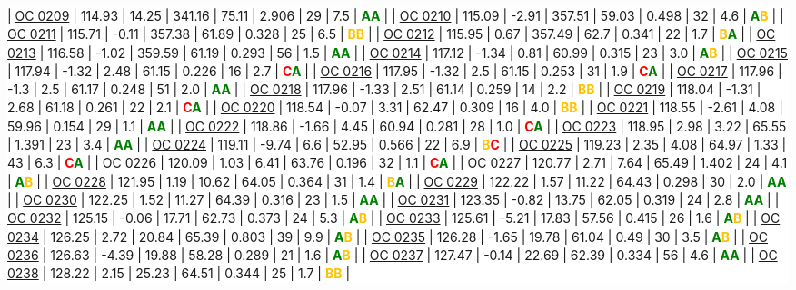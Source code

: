 | [OC 0209](/_clusters/oc0209/) | 114.93 | 14.25 | 341.16 | 75.11 | 2.906 | 29 | 7.5 | <span style="color: green; font-weight: bold;">A</span><span style="color: green; font-weight: bold;">A</span> |
| [OC 0210](/_clusters/oc0210/) | 115.09 | -2.91 | 357.51 | 59.03 | 0.498 | 32 | 4.6 | <span style="color: green; font-weight: bold;">A</span><span style="color: #FFC300; font-weight: bold;">B</span> |
| [OC 0211](/_clusters/oc0211/) | 115.71 | -0.11 | 357.38 | 61.89 | 0.328 | 25 | 6.5 | <span style="color: #FFC300; font-weight: bold;">B</span><span style="color: #FFC300; font-weight: bold;">B</span> |
| [OC 0212](/_clusters/oc0212/) | 115.95 | 0.67 | 357.49 | 62.7 | 0.341 | 22 | 1.7 | <span style="color: #FFC300; font-weight: bold;">B</span><span style="color: green; font-weight: bold;">A</span> |
| [OC 0213](/_clusters/oc0213/) | 116.58 | -1.02 | 359.59 | 61.19 | 0.293 | 56 | 1.5 | <span style="color: green; font-weight: bold;">A</span><span style="color: green; font-weight: bold;">A</span> |
| [OC 0214](/_clusters/oc0214/) | 117.12 | -1.34 | 0.81 | 60.99 | 0.315 | 23 | 3.0 | <span style="color: green; font-weight: bold;">A</span><span style="color: #FFC300; font-weight: bold;">B</span> |
| [OC 0215](/_clusters/oc0215/) | 117.94 | -1.32 | 2.48 | 61.15 | 0.226 | 16 | 2.7 | <span style="color: red; font-weight: bold;">C</span><span style="color: green; font-weight: bold;">A</span> |
| [OC 0216](/_clusters/oc0216/) | 117.95 | -1.32 | 2.5 | 61.15 | 0.253 | 31 | 1.9 | <span style="color: red; font-weight: bold;">C</span><span style="color: green; font-weight: bold;">A</span> |
| [OC 0217](/_clusters/oc0217/) | 117.96 | -1.3 | 2.5 | 61.17 | 0.248 | 51 | 2.0 | <span style="color: green; font-weight: bold;">A</span><span style="color: green; font-weight: bold;">A</span> |
| [OC 0218](/_clusters/oc0218/) | 117.96 | -1.33 | 2.51 | 61.14 | 0.259 | 14 | 2.2 | <span style="color: #FFC300; font-weight: bold;">B</span><span style="color: #FFC300; font-weight: bold;">B</span> |
| [OC 0219](/_clusters/oc0219/) | 118.04 | -1.31 | 2.68 | 61.18 | 0.261 | 22 | 2.1 | <span style="color: red; font-weight: bold;">C</span><span style="color: green; font-weight: bold;">A</span> |
| [OC 0220](/_clusters/oc0220/) | 118.54 | -0.07 | 3.31 | 62.47 | 0.309 | 16 | 4.0 | <span style="color: #FFC300; font-weight: bold;">B</span><span style="color: #FFC300; font-weight: bold;">B</span> |
| [OC 0221](/_clusters/oc0221/) | 118.55 | -2.61 | 4.08 | 59.96 | 0.154 | 29 | 1.1 | <span style="color: green; font-weight: bold;">A</span><span style="color: green; font-weight: bold;">A</span> |
| [OC 0222](/_clusters/oc0222/) | 118.86 | -1.66 | 4.45 | 60.94 | 0.281 | 28 | 1.0 | <span style="color: red; font-weight: bold;">C</span><span style="color: green; font-weight: bold;">A</span> |
| [OC 0223](/_clusters/oc0223/) | 118.95 | 2.98 | 3.22 | 65.55 | 1.391 | 23 | 3.4 | <span style="color: green; font-weight: bold;">A</span><span style="color: green; font-weight: bold;">A</span> |
| [OC 0224](/_clusters/oc0224/) | 119.11 | -9.74 | 6.6 | 52.95 | 0.566 | 22 | 6.9 | <span style="color: #FFC300; font-weight: bold;">B</span><span style="color: red; font-weight: bold;">C</span> |
| [OC 0225](/_clusters/oc0225/) | 119.23 | 2.35 | 4.08 | 64.97 | 1.33 | 43 | 6.3 | <span style="color: red; font-weight: bold;">C</span><span style="color: green; font-weight: bold;">A</span> |
| [OC 0226](/_clusters/oc0226/) | 120.09 | 1.03 | 6.41 | 63.76 | 0.196 | 32 | 1.1 | <span style="color: red; font-weight: bold;">C</span><span style="color: green; font-weight: bold;">A</span> |
| [OC 0227](/_clusters/oc0227/) | 120.77 | 2.71 | 7.64 | 65.49 | 1.402 | 24 | 4.1 | <span style="color: green; font-weight: bold;">A</span><span style="color: #FFC300; font-weight: bold;">B</span> |
| [OC 0228](/_clusters/oc0228/) | 121.95 | 1.19 | 10.62 | 64.05 | 0.364 | 31 | 1.4 | <span style="color: #FFC300; font-weight: bold;">B</span><span style="color: green; font-weight: bold;">A</span> |
| [OC 0229](/_clusters/oc0229/) | 122.22 | 1.57 | 11.22 | 64.43 | 0.298 | 30 | 2.0 | <span style="color: green; font-weight: bold;">A</span><span style="color: green; font-weight: bold;">A</span> |
| [OC 0230](/_clusters/oc0230/) | 122.25 | 1.52 | 11.27 | 64.39 | 0.316 | 23 | 1.5 | <span style="color: green; font-weight: bold;">A</span><span style="color: green; font-weight: bold;">A</span> |
| [OC 0231](/_clusters/oc0231/) | 123.35 | -0.82 | 13.75 | 62.05 | 0.319 | 24 | 2.8 | <span style="color: green; font-weight: bold;">A</span><span style="color: green; font-weight: bold;">A</span> |
| [OC 0232](/_clusters/oc0232/) | 125.15 | -0.06 | 17.71 | 62.73 | 0.373 | 24 | 5.3 | <span style="color: green; font-weight: bold;">A</span><span style="color: #FFC300; font-weight: bold;">B</span> |
| [OC 0233](/_clusters/oc0233/) | 125.61 | -5.21 | 17.83 | 57.56 | 0.415 | 26 | 1.6 | <span style="color: green; font-weight: bold;">A</span><span style="color: #FFC300; font-weight: bold;">B</span> |
| [OC 0234](/_clusters/oc0234/) | 126.25 | 2.72 | 20.84 | 65.39 | 0.803 | 39 | 9.9 | <span style="color: green; font-weight: bold;">A</span><span style="color: #FFC300; font-weight: bold;">B</span> |
| [OC 0235](/_clusters/oc0235/) | 126.28 | -1.65 | 19.78 | 61.04 | 0.49 | 30 | 3.5 | <span style="color: green; font-weight: bold;">A</span><span style="color: #FFC300; font-weight: bold;">B</span> |
| [OC 0236](/_clusters/oc0236/) | 126.63 | -4.39 | 19.88 | 58.28 | 0.289 | 21 | 1.6 | <span style="color: green; font-weight: bold;">A</span><span style="color: #FFC300; font-weight: bold;">B</span> |
| [OC 0237](/_clusters/oc0237/) | 127.47 | -0.14 | 22.69 | 62.39 | 0.334 | 56 | 4.6 | <span style="color: green; font-weight: bold;">A</span><span style="color: green; font-weight: bold;">A</span> |
| [OC 0238](/_clusters/oc0238/) | 128.22 | 2.15 | 25.23 | 64.51 | 0.344 | 25 | 1.7 | <span style="color: #FFC300; font-weight: bold;">B</span><span style="color: #FFC300; font-weight: bold;">B</span> |